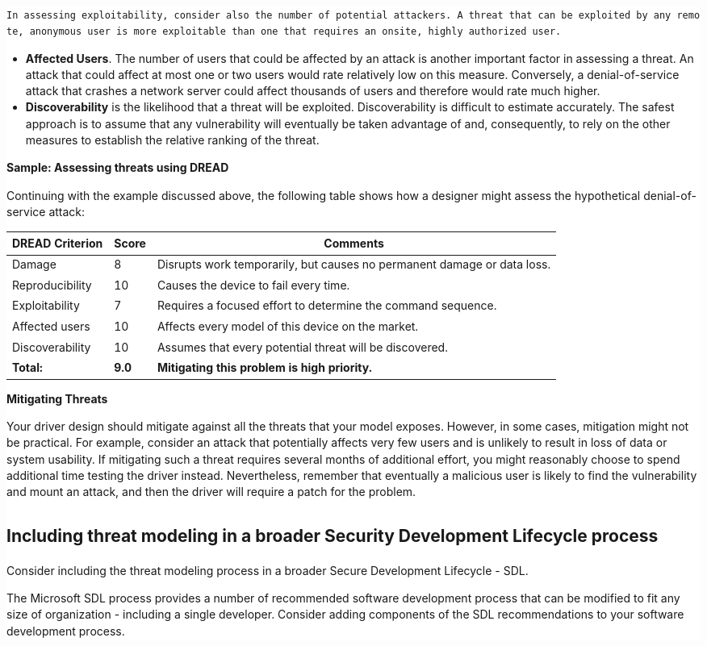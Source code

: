     In assessing exploitability, consider also the number of potential attackers. A threat that can be exploited by any remote, anonymous user is more exploitable than one that requires an onsite, highly authorized user.

-   **Affected Users**. The number of users that could be affected by an attack is another important factor in assessing a threat. An attack that could affect at most one or two users would rate relatively low on this measure. Conversely, a denial-of-service attack that crashes a network server could affect thousands of users and therefore would rate much higher.
-   **Discoverability** is the likelihood that a threat will be exploited. Discoverability is difficult to estimate accurately. The safest approach is to assume that any vulnerability will eventually be taken advantage of and, consequently, to rely on the other measures to establish the relative ranking of the threat.

**Sample: Assessing threats using DREAD**

Continuing with the example discussed above, the following table shows how a designer might assess the hypothetical denial-of-service attack:

| DREAD Criterion | Score   | Comments                                                                |
|-----------------|---------|-------------------------------------------------------------------------|
| Damage          | 8       | Disrupts work temporarily, but causes no permanent damage or data loss. |
| Reproducibility | 10      | Causes the device to fail every time.                                   |
| Exploitability  | 7       | Requires a focused effort to determine the command sequence.            |
| Affected users  | 10      | Affects every model of this device on the market.                       |
| Discoverability | 10      | Assumes that every potential threat will be discovered.                 |
| **Total:**      | **9.0** | **Mitigating this problem is high priority.**                           |


**Mitigating  Threats**


Your driver design should mitigate against all the threats that your model exposes. However, in some cases, mitigation might not be practical. For example, consider an attack that potentially affects very few users and is unlikely to result in loss of data or system usability. If mitigating such a threat requires several months of additional effort, you might reasonably choose to spend additional time testing the driver instead. Nevertheless, remember that eventually a malicious user is likely to find the vulnerability and mount an attack, and then the driver will require a patch for the problem.



## <span id="Including_threat_modeling_in_a_broader_Security_Development_Lifecycle__process"></span><span id="including_threat_modeling_in_a_broader_security_development_lifecycle__process"></span><span id="INCLUDING_THREAT_MODELING_IN_A_BROADER_SECURITY_DEVELOPMENT_LIFECYCLE__PROCESS"></span>Including threat modeling in a broader Security Development Lifecycle process

Consider including the threat modeling process in a broader Secure Development Lifecycle - SDL.

The Microsoft SDL process provides a number of recommended software development process that can be modified to fit any size of organization - including a single developer. Consider adding components of the SDL recommendations to your software development process.
